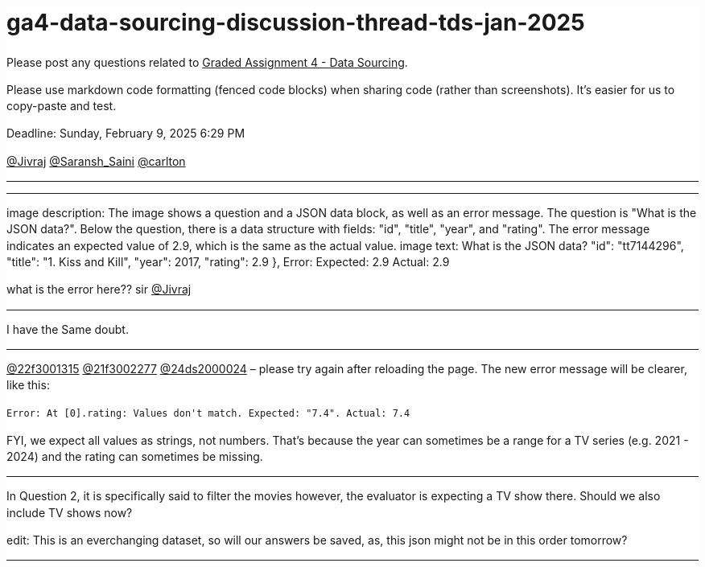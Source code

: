 # ga4-data-sourcing-discussion-thread-tds-jan-2025

Please post any questions related to [Graded Assignment 4 - Data Sourcing](https://exam.sanand.workers.dev/tds-2025-01-ga4).

Please use markdown code formatting (fenced code blocks) when sharing code (rather than screenshots). It’s easier for us to copy-paste and test.

Deadline: Sunday, February 9, 2025 6:29 PM

[@Jivraj](/u/jivraj) [@Saransh\_Saini](/u/saransh_saini) [@carlton](/u/carlton)

---

---

image description: The image shows a question and a JSON data block, as well as an error message. The question is "What is the JSON data?". Below the question, there is a data structure with fields: "id", "title", "year", and "rating". The error message indicates an expected value of 2.9, which is the same as the actual value.
image text: What is the JSON data?
"id": "tt7144296",
"title": "1. Kiss and Kill",
"year": 2017,
"rating": 2.9
},
Error: Expected: 2.9 Actual: 2.9
  
what is the error here?? sir [@Jivraj](/u/jivraj)

---

I have the Same doubt.

---

[@22f3001315](/u/22f3001315) [@21f3002277](/u/21f3002277) [@24ds2000024](/u/24ds2000024) – please try again after reloading the page. The new error message will be clearer, like this:

```
Error: At [0].rating: Values don't match. Expected: "7.4". Actual: 7.4

```

FYI, we expect all values as strings, not numbers. That’s because the year can sometimes be a range for a TV series (e.g. 2021 - 2024) and the rating can sometimes be missing.

---

In Question 2, it is specifically said to filter the movies however, the evaluator is expecting a TV show there. Should we also include TV shows now?

edit: This is an everchanging dataset, so will our answers be saved, as, this json might not be in this order tomorrow?

---
